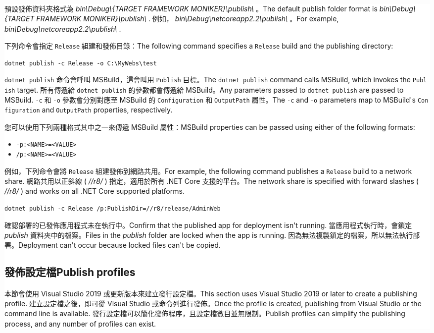 <span data-ttu-id="c1660-148">預設發佈資料夾格式為 *bin\Debug\\{TARGET FRAMEWORK MONIKER}\publish\\* 。</span><span class="sxs-lookup"><span data-stu-id="c1660-148">The default publish folder format is *bin\Debug\\{TARGET FRAMEWORK MONIKER}\publish\\* .</span></span> <span data-ttu-id="c1660-149">例如， *bin\Debug\netcoreapp2.2\publish\\* 。</span><span class="sxs-lookup"><span data-stu-id="c1660-149">For example, *bin\Debug\netcoreapp2.2\publish\\* .</span></span>

<span data-ttu-id="c1660-150">下列命令會指定 `Release` 組建和發佈目錄：</span><span class="sxs-lookup"><span data-stu-id="c1660-150">The following command specifies a `Release` build and the publishing directory:</span></span>

```dotnetcli
dotnet publish -c Release -o C:\MyWebs\test
```

<span data-ttu-id="c1660-151">`dotnet publish` 命令會呼叫 MSBuild，這會叫用 `Publish` 目標。</span><span class="sxs-lookup"><span data-stu-id="c1660-151">The `dotnet publish` command calls MSBuild, which invokes the `Publish` target.</span></span> <span data-ttu-id="c1660-152">所有傳遞給 `dotnet publish` 的參數都會傳遞給 MSBuild。</span><span class="sxs-lookup"><span data-stu-id="c1660-152">Any parameters passed to `dotnet publish` are passed to MSBuild.</span></span> <span data-ttu-id="c1660-153">`-c` 和 `-o` 參數會分別對應至 MSBuild 的 `Configuration` 和 `OutputPath` 屬性。</span><span class="sxs-lookup"><span data-stu-id="c1660-153">The `-c` and `-o` parameters map to MSBuild's `Configuration` and `OutputPath` properties, respectively.</span></span>

<span data-ttu-id="c1660-154">您可以使用下列兩種格式其中之一來傳遞 MSBuild 屬性：</span><span class="sxs-lookup"><span data-stu-id="c1660-154">MSBuild properties can be passed using either of the following formats:</span></span>

* `-p:<NAME>=<VALUE>`
* `/p:<NAME>=<VALUE>`

<span data-ttu-id="c1660-155">例如，下列命令會將 `Release` 組建發佈到網路共用。</span><span class="sxs-lookup"><span data-stu-id="c1660-155">For example, the following command publishes a `Release` build to a network share.</span></span> <span data-ttu-id="c1660-156">網路共用以正斜線 ( *//r8/* ) 指定，適用於所有 .NET Core 支援的平台。</span><span class="sxs-lookup"><span data-stu-id="c1660-156">The network share is specified with forward slashes ( *//r8/* ) and works on all .NET Core supported platforms.</span></span>

```dotnetcli
dotnet publish -c Release /p:PublishDir=//r8/release/AdminWeb
```

<span data-ttu-id="c1660-157">確認部署的已發佈應用程式未在執行中。</span><span class="sxs-lookup"><span data-stu-id="c1660-157">Confirm that the published app for deployment isn't running.</span></span> <span data-ttu-id="c1660-158">當應用程式執行時，會鎖定 *publish* 資料夾中的檔案。</span><span class="sxs-lookup"><span data-stu-id="c1660-158">Files in the *publish* folder are locked when the app is running.</span></span> <span data-ttu-id="c1660-159">因為無法複製鎖定的檔案，所以無法執行部署。</span><span class="sxs-lookup"><span data-stu-id="c1660-159">Deployment can't occur because locked files can't be copied.</span></span>

## <a name="publish-profiles"></a><span data-ttu-id="c1660-160">發佈設定檔</span><span class="sxs-lookup"><span data-stu-id="c1660-160">Publish profiles</span></span>

<span data-ttu-id="c1660-161">本節會使用 Visual Studio 2019 或更新版本來建立發行設定檔。</span><span class="sxs-lookup"><span data-stu-id="c1660-161">This section uses Visual Studio 2019 or later to create a publishing profile.</span></span> <span data-ttu-id="c1660-162">建立設定檔之後，即可從 Visual Studio 或命令列進行發佈。</span><span class="sxs-lookup"><span data-stu-id="c1660-162">Once the profile is created, publishing from Visual Studio or the command line is available.</span></span> <span data-ttu-id="c1660-163">發行設定檔可以簡化發佈程序，且設定檔數目並無限制。</span><span class="sxs-lookup"><span data-stu-id="c1660-163">Publish profiles can simplify the publishing process, and any number of profiles can exist.</span></span>
